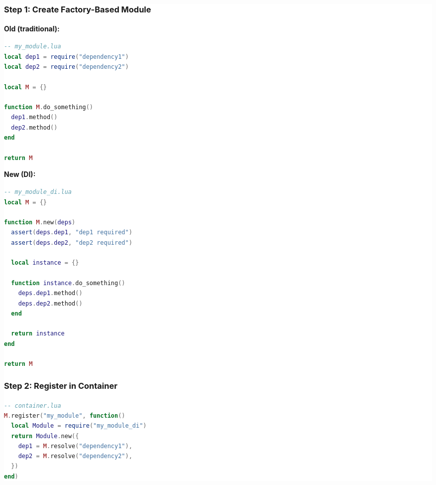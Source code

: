 ### Step 1: Create Factory-Based Module

**Old (traditional):**
```lua
-- my_module.lua
local dep1 = require("dependency1")
local dep2 = require("dependency2")

local M = {}

function M.do_something()
  dep1.method()
  dep2.method()
end

return M
```

**New (DI):**
```lua
-- my_module_di.lua
local M = {}

function M.new(deps)
  assert(deps.dep1, "dep1 required")
  assert(deps.dep2, "dep2 required")
  
  local instance = {}
  
  function instance.do_something()
    deps.dep1.method()
    deps.dep2.method()
  end
  
  return instance
end

return M
```

### Step 2: Register in Container

```lua
-- container.lua
M.register("my_module", function()
  local Module = require("my_module_di")
  return Module.new({
    dep1 = M.resolve("dependency1"),
    dep2 = M.resolve("dependency2"),
  })
end)
```
